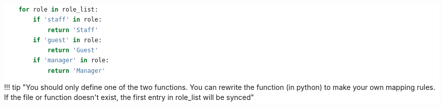 ```python
    for role in role_list:
        if 'staff' in role:
            return 'Staff'
        if 'guest' in role:
            return 'Guest'
        if 'manager' in role:
            return 'Manager'
```

!!! tip "You should only define one of the two functions. You can rewrite the function (in python) to make your own mapping rules. If the file or function doesn't exist, the first entry in role_list will be synced"
